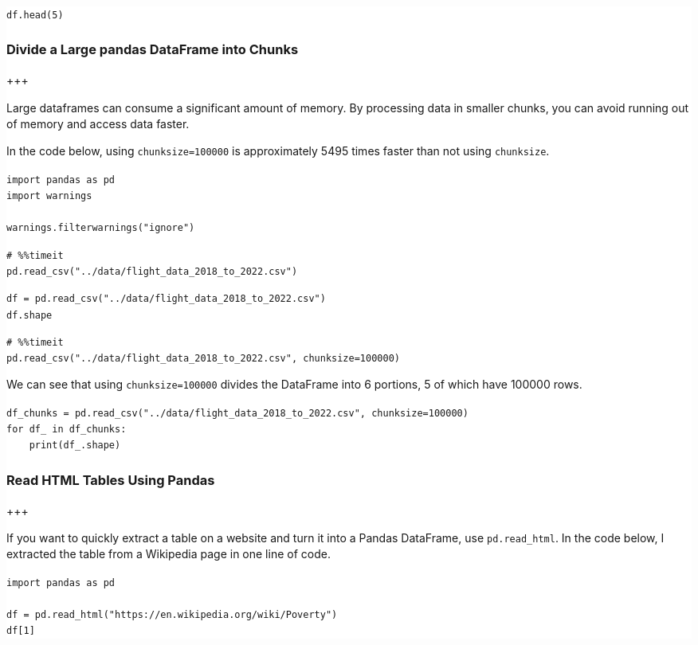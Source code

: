 ```{code-cell} ipython3
df.head(5)
```

### Divide a Large pandas DataFrame into Chunks

+++

Large dataframes can consume a significant amount of memory. By processing data in smaller chunks, you can avoid running out of memory and access data faster.

In the code below, using `chunksize=100000` is approximately 5495 times faster than not using `chunksize`.

```{code-cell} ipython3
import pandas as pd
import warnings

warnings.filterwarnings("ignore")
```

```{code-cell} ipython3
# %%timeit
pd.read_csv("../data/flight_data_2018_to_2022.csv")
```

```{code-cell} ipython3
df = pd.read_csv("../data/flight_data_2018_to_2022.csv")
df.shape
```

```{code-cell} ipython3
# %%timeit
pd.read_csv("../data/flight_data_2018_to_2022.csv", chunksize=100000)
```

We can see that using `chunksize=100000` divides the DataFrame into 6 portions, 5 of which have 100000 rows. 

```{code-cell} ipython3
df_chunks = pd.read_csv("../data/flight_data_2018_to_2022.csv", chunksize=100000)
for df_ in df_chunks:
    print(df_.shape)
```

### Read HTML Tables Using Pandas

+++

If you want to quickly extract a table on a website and turn it into a Pandas DataFrame, use `pd.read_html`. In the code below, I extracted the table from a Wikipedia page in one line of code. 

```{code-cell} ipython3
import pandas as pd

df = pd.read_html("https://en.wikipedia.org/wiki/Poverty")
df[1]
```

